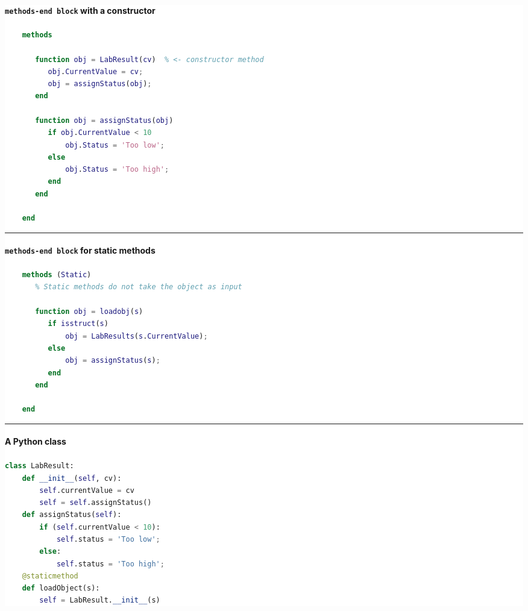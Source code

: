 #### `methods-end block` with a constructor

```matlab
    methods
    
       function obj = LabResult(cv)  % <- constructor method
          obj.CurrentValue = cv;
          obj = assignStatus(obj);
       end
    
       function obj = assignStatus(obj)
          if obj.CurrentValue < 10
              obj.Status = 'Too low';
          else 
              obj.Status = 'Too high';
          end
       end
    
    end
```

---

#### `methods-end block` for static methods

```matlab
    methods (Static)
       % Static methods do not take the object as input
    
       function obj = loadobj(s)
          if isstruct(s) 
              obj = LabResults(s.CurrentValue);
          else 
              obj = assignStatus(s);
          end
       end
    
    end
```

---

#### A Python class

```python
class LabResult:
    def __init__(self, cv):
        self.currentValue = cv
        self = self.assignStatus()
    def assignStatus(self):
        if (self.currentValue < 10):
            self.status = 'Too low';
        else:
            self.status = 'Too high';
    @staticmethod
    def loadObject(s):
        self = LabResult.__init__(s)
```
